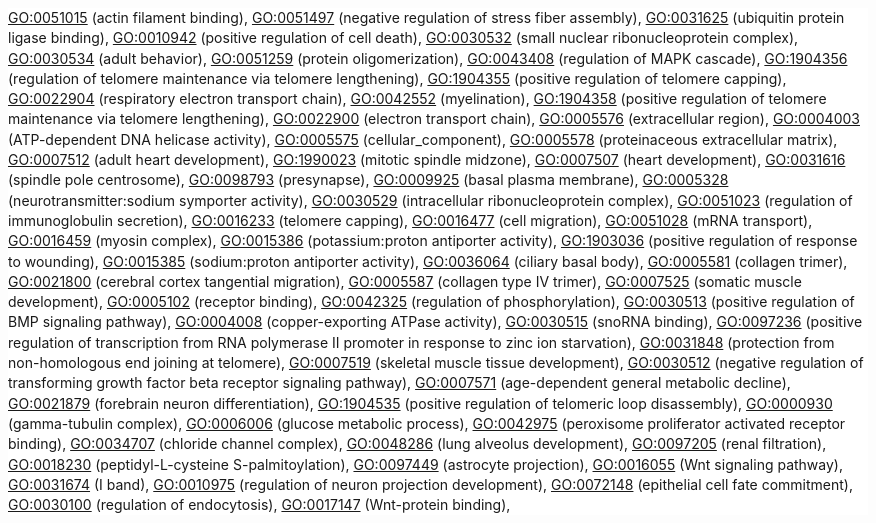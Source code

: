 [GO:0051015](http://purl.obolibrary.org/obo/GO_0051015) (actin filament binding), [GO:0051497](http://purl.obolibrary.org/obo/GO_0051497) (negative regulation of stress fiber assembly), [GO:0031625](http://purl.obolibrary.org/obo/GO_0031625) (ubiquitin protein ligase binding), [GO:0010942](http://purl.obolibrary.org/obo/GO_0010942) (positive regulation of cell death), [GO:0030532](http://purl.obolibrary.org/obo/GO_0030532) (small nuclear ribonucleoprotein complex), [GO:0030534](http://purl.obolibrary.org/obo/GO_0030534) (adult behavior), [GO:0051259](http://purl.obolibrary.org/obo/GO_0051259) (protein oligomerization), [GO:0043408](http://purl.obolibrary.org/obo/GO_0043408) (regulation of MAPK cascade), [GO:1904356](http://purl.obolibrary.org/obo/GO_1904356) (regulation of telomere maintenance via telomere lengthening), [GO:1904355](http://purl.obolibrary.org/obo/GO_1904355) (positive regulation of telomere capping), [GO:0022904](http://purl.obolibrary.org/obo/GO_0022904) (respiratory electron transport chain), [GO:0042552](http://purl.obolibrary.org/obo/GO_0042552) (myelination), [GO:1904358](http://purl.obolibrary.org/obo/GO_1904358) (positive regulation of telomere maintenance via telomere lengthening), [GO:0022900](http://purl.obolibrary.org/obo/GO_0022900) (electron transport chain), [GO:0005576](http://purl.obolibrary.org/obo/GO_0005576) (extracellular region), [GO:0004003](http://purl.obolibrary.org/obo/GO_0004003) (ATP-dependent DNA helicase activity), [GO:0005575](http://purl.obolibrary.org/obo/GO_0005575) (cellular_component), [GO:0005578](http://purl.obolibrary.org/obo/GO_0005578) (proteinaceous extracellular matrix), [GO:0007512](http://purl.obolibrary.org/obo/GO_0007512) (adult heart development), [GO:1990023](http://purl.obolibrary.org/obo/GO_1990023) (mitotic spindle midzone), [GO:0007507](http://purl.obolibrary.org/obo/GO_0007507) (heart development), [GO:0031616](http://purl.obolibrary.org/obo/GO_0031616) (spindle pole centrosome), [GO:0098793](http://purl.obolibrary.org/obo/GO_0098793) (presynapse), [GO:0009925](http://purl.obolibrary.org/obo/GO_0009925) (basal plasma membrane), [GO:0005328](http://purl.obolibrary.org/obo/GO_0005328) (neurotransmitter:sodium symporter activity), [GO:0030529](http://purl.obolibrary.org/obo/GO_0030529) (intracellular ribonucleoprotein complex), [GO:0051023](http://purl.obolibrary.org/obo/GO_0051023) (regulation of immunoglobulin secretion), [GO:0016233](http://purl.obolibrary.org/obo/GO_0016233) (telomere capping), [GO:0016477](http://purl.obolibrary.org/obo/GO_0016477) (cell migration), [GO:0051028](http://purl.obolibrary.org/obo/GO_0051028) (mRNA transport), [GO:0016459](http://purl.obolibrary.org/obo/GO_0016459) (myosin complex), [GO:0015386](http://purl.obolibrary.org/obo/GO_0015386) (potassium:proton antiporter activity), [GO:1903036](http://purl.obolibrary.org/obo/GO_1903036) (positive regulation of response to wounding), [GO:0015385](http://purl.obolibrary.org/obo/GO_0015385) (sodium:proton antiporter activity), [GO:0036064](http://purl.obolibrary.org/obo/GO_0036064) (ciliary basal body), [GO:0005581](http://purl.obolibrary.org/obo/GO_0005581) (collagen trimer), [GO:0021800](http://purl.obolibrary.org/obo/GO_0021800) (cerebral cortex tangential migration), [GO:0005587](http://purl.obolibrary.org/obo/GO_0005587) (collagen type IV trimer), [GO:0007525](http://purl.obolibrary.org/obo/GO_0007525) (somatic muscle development), [GO:0005102](http://purl.obolibrary.org/obo/GO_0005102) (receptor binding), [GO:0042325](http://purl.obolibrary.org/obo/GO_0042325) (regulation of phosphorylation), [GO:0030513](http://purl.obolibrary.org/obo/GO_0030513) (positive regulation of BMP signaling pathway), [GO:0004008](http://purl.obolibrary.org/obo/GO_0004008) (copper-exporting ATPase activity), [GO:0030515](http://purl.obolibrary.org/obo/GO_0030515) (snoRNA binding), [GO:0097236](http://purl.obolibrary.org/obo/GO_0097236) (positive regulation of transcription from RNA polymerase II promoter in response to zinc ion starvation), [GO:0031848](http://purl.obolibrary.org/obo/GO_0031848) (protection from non-homologous end joining at telomere), [GO:0007519](http://purl.obolibrary.org/obo/GO_0007519) (skeletal muscle tissue development), [GO:0030512](http://purl.obolibrary.org/obo/GO_0030512) (negative regulation of transforming growth factor beta receptor signaling pathway), [GO:0007571](http://purl.obolibrary.org/obo/GO_0007571) (age-dependent general metabolic decline), [GO:0021879](http://purl.obolibrary.org/obo/GO_0021879) (forebrain neuron differentiation), [GO:1904535](http://purl.obolibrary.org/obo/GO_1904535) (positive regulation of telomeric loop disassembly), [GO:0000930](http://purl.obolibrary.org/obo/GO_0000930) (gamma-tubulin complex), [GO:0006006](http://purl.obolibrary.org/obo/GO_0006006) (glucose metabolic process), [GO:0042975](http://purl.obolibrary.org/obo/GO_0042975) (peroxisome proliferator activated receptor binding), [GO:0034707](http://purl.obolibrary.org/obo/GO_0034707) (chloride channel complex), [GO:0048286](http://purl.obolibrary.org/obo/GO_0048286) (lung alveolus development), [GO:0097205](http://purl.obolibrary.org/obo/GO_0097205) (renal filtration), [GO:0018230](http://purl.obolibrary.org/obo/GO_0018230) (peptidyl-L-cysteine S-palmitoylation), [GO:0097449](http://purl.obolibrary.org/obo/GO_0097449) (astrocyte projection), [GO:0016055](http://purl.obolibrary.org/obo/GO_0016055) (Wnt signaling pathway), [GO:0031674](http://purl.obolibrary.org/obo/GO_0031674) (I band), [GO:0010975](http://purl.obolibrary.org/obo/GO_0010975) (regulation of neuron projection development), [GO:0072148](http://purl.obolibrary.org/obo/GO_0072148) (epithelial cell fate commitment), [GO:0030100](http://purl.obolibrary.org/obo/GO_0030100) (regulation of endocytosis), [GO:0017147](http://purl.obolibrary.org/obo/GO_0017147) (Wnt-protein binding),